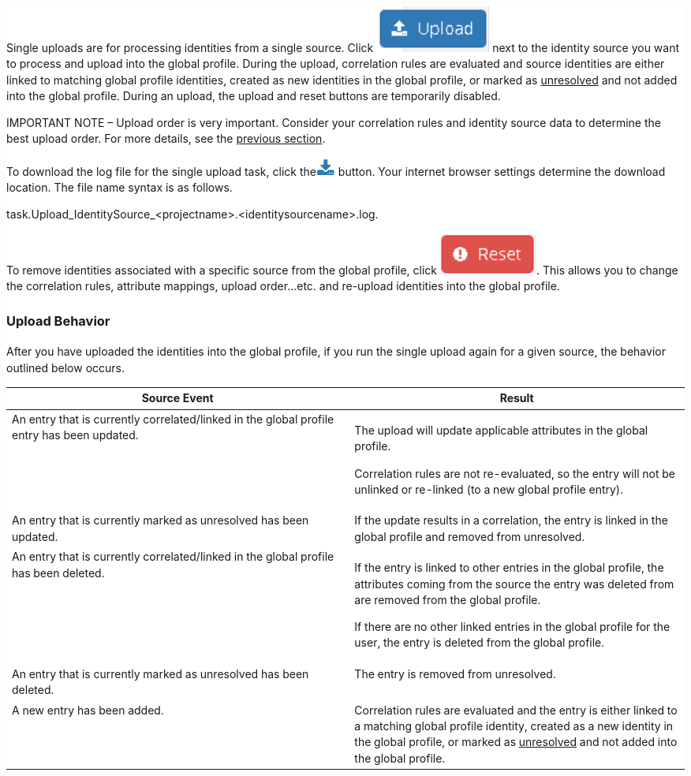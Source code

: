 Single uploads are for processing identities from a single source. Click ![](./media/image49.png) next to the identity source you want to process and upload into the global profile. During the upload, correlation rules are evaluated and source identities are either linked to matching global profile identities, created as new identities in the global profile, or marked as [unresolved](#unresolved-identity) and not added into the global profile. During an upload, the upload and reset buttons are temporarily disabled.

IMPORTANT NOTE – Upload order is very important. Consider your correlation rules and identity source data to determine the best upload order. For more details, see the [previous section](#upload).

To download the log file for the single upload task, click the![](./media/image47.png) button. Your internet browser settings determine the download location. The file name syntax is as follows.

task.Upload_IdentitySource\_\<projectname\>.\<identitysourcename\>.log.

To remove identities associated with a specific source from the global profile, click ![](./media/image50.png). This allows you to change the correlation rules, attribute mappings, upload order…etc. and re-upload identities into the global profile.

### Upload Behavior

After you have uploaded the identities into the global profile, if you run the single upload again for a given source, the behavior outlined below occurs.

<table>
<colgroup>
<col style="width: 50%" />
<col style="width: 49%" />
</colgroup>
<thead>
<tr class="header">
<th>Source Event</th>
<th>Result</th>
</tr>
</thead>
<tbody>
<tr class="odd">
<td>An entry that is currently correlated/linked in the global profile entry has been updated.</td>
<td><p>The upload will update applicable attributes in the global profile.</p>
<p>Correlation rules are not re-evaluated, so the entry will not be unlinked or re-linked (to a new global profile entry).</p></td>
</tr>
<tr class="even">
<td>An entry that is currently marked as unresolved has been updated.</td>
<td>If the update results in a correlation, the entry is linked in the global profile and removed from unresolved.</td>
</tr>
<tr class="odd">
<td>An entry that is currently correlated/linked in the global profile has been deleted.</td>
<td><p>If the entry is linked to other entries in the global profile, the attributes coming from the source the entry was deleted from are removed from the global profile.</p>
<p>If there are no other linked entries in the global profile for the user, the entry is deleted from the global profile.</p></td>
</tr>
<tr class="even">
<td>An entry that is currently marked as unresolved has been deleted.</td>
<td>The entry is removed from unresolved.</td>
</tr>
<tr class="odd">
<td>A new entry has been added.</td>
<td>Correlation rules are evaluated and the entry is either linked to a matching global profile identity, created as a new identity in the global profile, or marked as <a href="#unresolved-identity">unresolved</a> and not added into the global profile.</td>
</tr>
<tr class="even">
